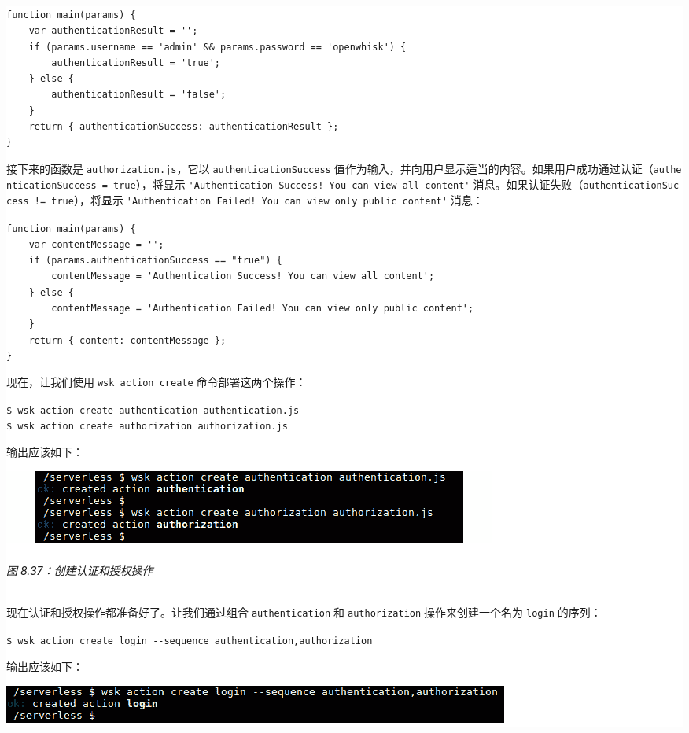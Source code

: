 ```
function main(params) {
    var authenticationResult = '';
    if (params.username == 'admin' && params.password == 'openwhisk') {
        authenticationResult = 'true';
    } else {
        authenticationResult = 'false';
    }
    return { authenticationSuccess: authenticationResult };
}
```

接下来的函数是 `authorization.js`，它以 `authenticationSuccess` 值作为输入，并向用户显示适当的内容。如果用户成功通过认证（`authenticationSuccess = true`），将显示 `'Authentication Success! You can view all content'` 消息。如果认证失败（`authenticationSuccess != true`），将显示 `'Authentication Failed! You can view only public content'` 消息：

```
function main(params) {
    var contentMessage = '';
    if (params.authenticationSuccess == "true") {
        contentMessage = 'Authentication Success! You can view all content';
    } else {
        contentMessage = 'Authentication Failed! You can view only public content';
    }
    return { content: contentMessage };
}
```

现在，让我们使用 `wsk action create` 命令部署这两个操作：

```
$ wsk action create authentication authentication.js 
$ wsk action create authorization authorization.js 
```

输出应该如下：

![图 8.37：创建认证和授权操作](img/C12607_08_37.jpg)

###### 图 8.37：创建认证和授权操作

现在认证和授权操作都准备好了。让我们通过组合 `authentication` 和 `authorization` 操作来创建一个名为 `login` 的序列：

```
$ wsk action create login --sequence authentication,authorization
```

输出应该如下：

![](img/C12607_08_38.jpg)
